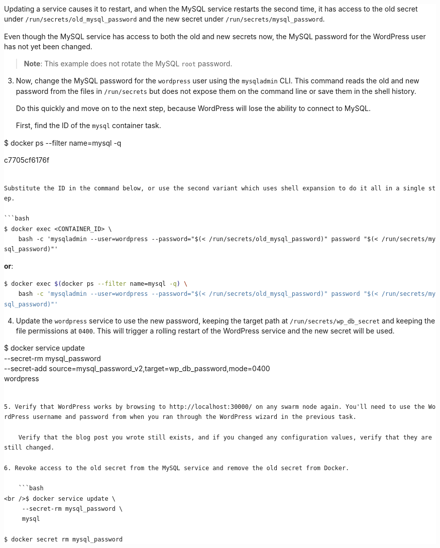 
Updating a service causes it to restart, and when the MySQL service restarts the second time, it has access to the old secret under `/run/secrets/old_mysql_password` and the new secret under `/run/secrets/mysql_password`.

Even though the MySQL service has access to both the old and new secrets now, the MySQL password for the WordPress user has not yet been changed.

> **Note**: This example does not rotate the MySQL `root` password.

3. Now, change the MySQL password for the `wordpress` user using the `mysqladmin` CLI. This command reads the old and new password from the files in `/run/secrets` but does not expose them on the command line or save them in the shell history.
    
    Do this quickly and move on to the next step, because WordPress will lose the ability to connect to MySQL.
    
    First, find the ID of the `mysql` container task.
    
    ```bash
$ docker ps --filter name=mysql -q

c7705cf6176f
```

Substitute the ID in the command below, or use the second variant which uses shell expansion to do it all in a single step.

```bash
$ docker exec <CONTAINER_ID> \
    bash -c 'mysqladmin --user=wordpress --password="$(< /run/secrets/old_mysql_password)" password "$(< /run/secrets/mysql_password)"'
```

**or**:

```bash
$ docker exec $(docker ps --filter name=mysql -q) \
    bash -c 'mysqladmin --user=wordpress --password="$(< /run/secrets/old_mysql_password)" password "$(< /run/secrets/mysql_password)"'
```

4. Update the `wordpress` service to use the new password, keeping the target path at `/run/secrets/wp_db_secret` and keeping the file permissions at `0400`. This will trigger a rolling restart of the WordPress service and the new secret will be used.
    
    ```bash
$ docker service update \
     --secret-rm mysql_password \
     --secret-add source=mysql_password_v2,target=wp_db_password,mode=0400 \
     wordpress    
```

5. Verify that WordPress works by browsing to http://localhost:30000/ on any swarm node again. You'll need to use the WordPress username and password from when you ran through the WordPress wizard in the previous task.
    
    Verify that the blog post you wrote still exists, and if you changed any configuration values, verify that they are still changed.

6. Revoke access to the old secret from the MySQL service and remove the old secret from Docker.
    
    ```bash
<br />$ docker service update \
     --secret-rm mysql_password \
     mysql

$ docker secret rm mysql_password
```
